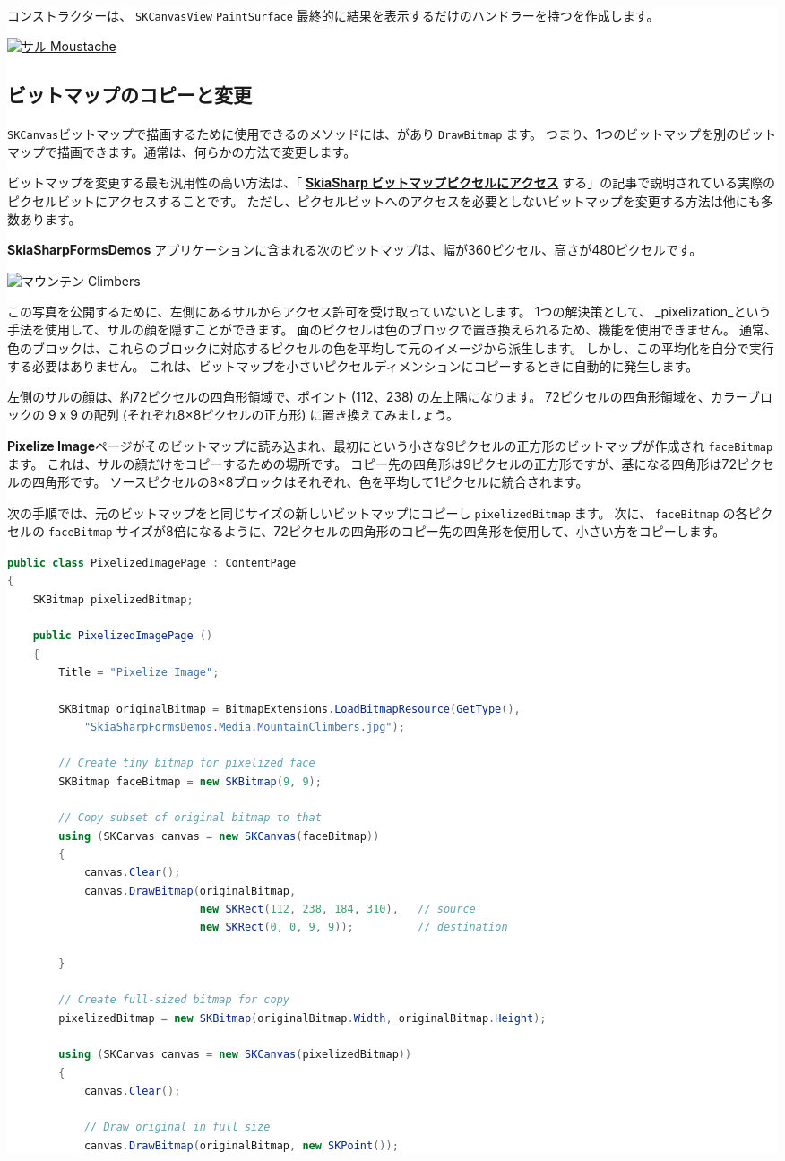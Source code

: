 コンストラクターは、 `SKCanvasView` `PaintSurface` 最終的に結果を表示するだけのハンドラーを持つを作成します。

[![サル Moustache](drawing-images/MonkeyMoustache.png "サル Moustache")](drawing-images/MonkeyMoustache-Large.png#lightbox)

## <a name="copying-and-modifying-bitmaps"></a>ビットマップのコピーと変更

`SKCanvas`ビットマップで描画するために使用できるのメソッドには、があり `DrawBitmap` ます。 つまり、1つのビットマップを別のビットマップで描画できます。通常は、何らかの方法で変更します。

ビットマップを変更する最も汎用性の高い方法は、「 **[SkiaSharp ビットマップピクセルにアクセス](pixel-bits.md)** する」の記事で説明されている実際のピクセルビットにアクセスすることです。 ただし、ピクセルビットへのアクセスを必要としないビットマップを変更する方法は他にも多数あります。

**[SkiaSharpFormsDemos](/samples/xamarin/xamarin-forms-samples/skiasharpforms-demos)** アプリケーションに含まれる次のビットマップは、幅が360ピクセル、高さが480ピクセルです。

![マウンテン Climbers](drawing-images/MountainClimbers.jpg "マウンテン Climbers")

この写真を公開するために、左側にあるサルからアクセス許可を受け取っていないとします。 1つの解決策として、 _pixelization_という手法を使用して、サルの顔を隠すことができます。 面のピクセルは色のブロックで置き換えられるため、機能を使用できません。 通常、色のブロックは、これらのブロックに対応するピクセルの色を平均して元のイメージから派生します。 しかし、この平均化を自分で実行する必要はありません。 これは、ビットマップを小さいピクセルディメンションにコピーするときに自動的に発生します。

左側のサルの顔は、約72ピクセルの四角形領域で、ポイント (112、238) の左上隅になります。 72ピクセルの四角形領域を、カラーブロックの 9 x 9 の配列 (それぞれ8×8ピクセルの正方形) に置き換えてみましょう。

**Pixelize Image**ページがそのビットマップに読み込まれ、最初にという小さな9ピクセルの正方形のビットマップが作成され `faceBitmap` ます。 これは、サルの顔だけをコピーするための場所です。 コピー先の四角形は9ピクセルの正方形ですが、基になる四角形は72ピクセルの四角形です。 ソースピクセルの8×8ブロックはそれぞれ、色を平均して1ピクセルに統合されます。

次の手順では、元のビットマップをと同じサイズの新しいビットマップにコピーし `pixelizedBitmap` ます。 次に、 `faceBitmap` の各ピクセルの `faceBitmap` サイズが8倍になるように、72ピクセルの四角形のコピー先の四角形を使用して、小さい方をコピーします。

```csharp
public class PixelizedImagePage : ContentPage
{
    SKBitmap pixelizedBitmap;

    public PixelizedImagePage ()
    {
        Title = "Pixelize Image";

        SKBitmap originalBitmap = BitmapExtensions.LoadBitmapResource(GetType(),
            "SkiaSharpFormsDemos.Media.MountainClimbers.jpg");

        // Create tiny bitmap for pixelized face
        SKBitmap faceBitmap = new SKBitmap(9, 9);

        // Copy subset of original bitmap to that
        using (SKCanvas canvas = new SKCanvas(faceBitmap))
        {
            canvas.Clear();
            canvas.DrawBitmap(originalBitmap,
                              new SKRect(112, 238, 184, 310),   // source
                              new SKRect(0, 0, 9, 9));          // destination

        }

        // Create full-sized bitmap for copy
        pixelizedBitmap = new SKBitmap(originalBitmap.Width, originalBitmap.Height);

        using (SKCanvas canvas = new SKCanvas(pixelizedBitmap))
        {
            canvas.Clear();

            // Draw original in full size
            canvas.DrawBitmap(originalBitmap, new SKPoint());

```